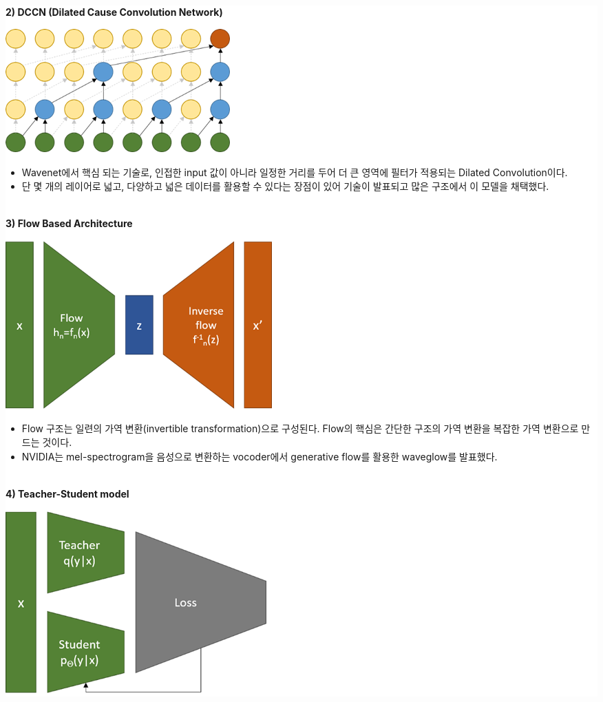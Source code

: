 **2)	DCCN (Dilated Cause Convolution Network)**<br>

![DCNN](/assets/img/speech_survey/DCNN.png)

- Wavenet에서 핵심 되는 기술로, 인접한 input 값이 아니라 일정한 거리를 두어 더 큰 영역에 필터가 적용되는 Dilated Convolution이다. <br>
- 단 몇 개의 레이어로 넓고, 다양하고 넓은 데이터를 활용할 수 있다는 장점이 있어 기술이 발표되고 많은 구조에서 이 모델을 채택했다.<br><br>

**3)	Flow Based Architecture**<br>

![flow_based](/assets/img/speech_survey/flow_based.png)

- Flow 구조는 일련의 가역 변환(invertible transformation)으로 구성된다. Flow의 핵심은 간단한 구조의 가역 변환을 복잡한 가역 변환으로 만드는 것이다.<br>
- NVIDIA는 mel-spectrogram을 음성으로 변환하는 vocoder에서 generative flow를 활용한 waveglow를 발표했다.<br><br>

**4)	Teacher-Student model**<br>

![teacher_student](/assets/img/speech_survey/teacher_student.png)

